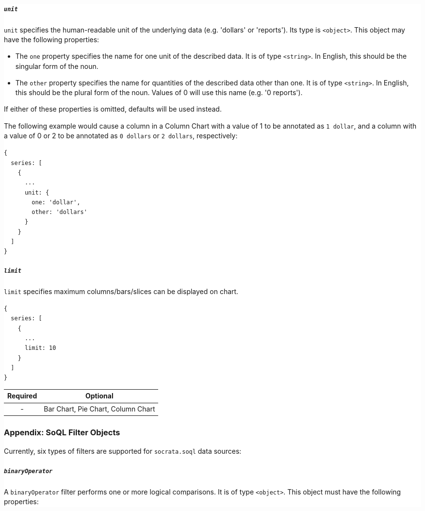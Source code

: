 ##### `unit`
`unit` specifies the human-readable unit of the underlying data (e.g. 'dollars' or 'reports'). Its type is `<object>`. This object may have the following properties:

* The `one` property specifies the name for one unit of the described data. It is of type `<string>`. In English, this should be the singular form of the noun.

* The `other` property specifies the name for quantities of the described data other than one. It is of type `<string>`. In English, this should be the plural form of the noun. Values of 0 will use this name (e.g. '0 reports').

If either of these properties is omitted, defaults will be used instead.

The following example would cause a column in a Column Chart with a value of 1 to be annotated as `1 dollar`, and a column with a value of 0 or 2 to be annotated as `0 dollars` or `2 dollars`, respectively:

```
{
  series: [
    {
      ...
      unit: {
        one: 'dollar',
        other: 'dollars'
      }
    }
  ]
}
```

##### `limit`
`limit` specifies maximum columns/bars/slices can be displayed on chart.

```
{
  series: [
    {
      ...
      limit: 10
    }
  ]
}
```

 Required |Optional
 :-------:|:---------------------------:
 |    -    |Bar Chart, Pie Chart, Column Chart|

### Appendix: SoQL Filter Objects

Currently, six types of filters are supported for `socrata.soql` data sources:

##### `binaryOperator`
A `binaryOperator` filter performs one or more logical comparisons. It is of type `<object>`. This object must have the following properties:

